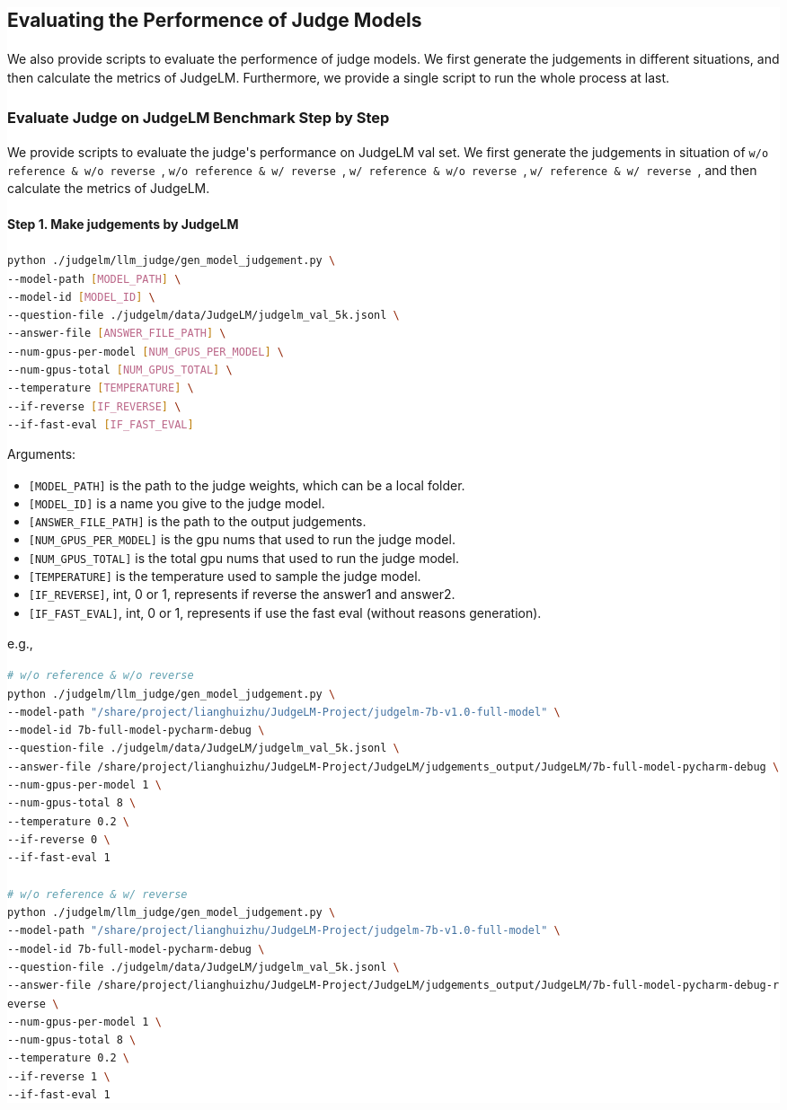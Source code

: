 
## Evaluating the Performence of Judge Models

We also provide scripts to evaluate the performence of judge models. We first generate the judgements in different situations, and then calculate the metrics of JudgeLM. Furthermore, we provide a single script to run the whole process at last.
### Evaluate Judge on JudgeLM Benchmark Step by Step

We provide scripts to evaluate the judge's performance on JudgeLM val set. We first generate the judgements in situation of `w/o reference & w/o reverse `, `w/o reference & w/ reverse `, `w/ reference & w/o reverse `, `w/ reference & w/ reverse `, and then calculate the metrics of JudgeLM.

#### Step 1. Make judgements by JudgeLM

```bash
python ./judgelm/llm_judge/gen_model_judgement.py \
--model-path [MODEL_PATH] \
--model-id [MODEL_ID] \
--question-file ./judgelm/data/JudgeLM/judgelm_val_5k.jsonl \
--answer-file [ANSWER_FILE_PATH] \
--num-gpus-per-model [NUM_GPUS_PER_MODEL] \
--num-gpus-total [NUM_GPUS_TOTAL] \
--temperature [TEMPERATURE] \
--if-reverse [IF_REVERSE] \
--if-fast-eval [IF_FAST_EVAL]
```

Arguments:
  - `[MODEL_PATH]` is the path to the judge weights, which can be a local folder.
  - `[MODEL_ID]` is a name you give to the judge model.
  - `[ANSWER_FILE_PATH]` is the path to the output judgements.
  - `[NUM_GPUS_PER_MODEL]` is the gpu nums that used to run the judge model.
  - `[NUM_GPUS_TOTAL]` is the total gpu nums that used to run the judge model.
  - `[TEMPERATURE]` is the temperature used to sample the judge model.
  - `[IF_REVERSE]`, int, 0 or 1, represents if reverse the answer1 and answer2.
  - `[IF_FAST_EVAL]`, int, 0 or 1, represents if use the fast eval (without reasons generation).

e.g.,

```bash
# w/o reference & w/o reverse
python ./judgelm/llm_judge/gen_model_judgement.py \
--model-path "/share/project/lianghuizhu/JudgeLM-Project/judgelm-7b-v1.0-full-model" \
--model-id 7b-full-model-pycharm-debug \
--question-file ./judgelm/data/JudgeLM/judgelm_val_5k.jsonl \
--answer-file /share/project/lianghuizhu/JudgeLM-Project/JudgeLM/judgements_output/JudgeLM/7b-full-model-pycharm-debug \
--num-gpus-per-model 1 \
--num-gpus-total 8 \
--temperature 0.2 \
--if-reverse 0 \
--if-fast-eval 1 

# w/o reference & w/ reverse
python ./judgelm/llm_judge/gen_model_judgement.py \
--model-path "/share/project/lianghuizhu/JudgeLM-Project/judgelm-7b-v1.0-full-model" \
--model-id 7b-full-model-pycharm-debug \
--question-file ./judgelm/data/JudgeLM/judgelm_val_5k.jsonl \
--answer-file /share/project/lianghuizhu/JudgeLM-Project/JudgeLM/judgements_output/JudgeLM/7b-full-model-pycharm-debug-reverse \
--num-gpus-per-model 1 \
--num-gpus-total 8 \
--temperature 0.2 \
--if-reverse 1 \
--if-fast-eval 1 

```

[//]: # (## Enviorment)
[//]: # ()
[//]: # (```)
[//]: # (/share/project/lianghuizhu/JudgeLM-Project/judgelm-conda-env/bin/python)
[//]: # (```)
[//]: # ()
[//]: # (## Optional Checkpoints)
[//]: # (```)
[//]: # (JudgeLM-7B-full-model: /share/project/lianghuizhu/JudgeLM-Project/judgelm-7b-v1.0-full-model)
[//]: # (JudgeLM-13B-full-model: /share/project/lianghuizhu/JudgeLM-Project/judgelm-13b-v1.0-full-model)
[//]: # (JudgeLM-33B-full-model: /share/project/lianghuizhu/JudgeLM-Project/judgelm-33b-v1.0-full-model)
[//]: # (```)
